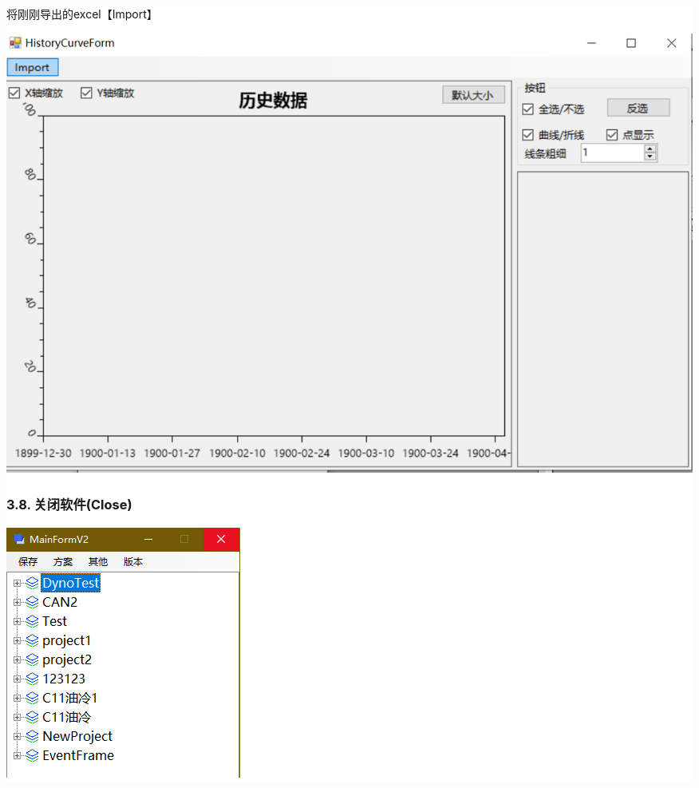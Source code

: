 将刚刚导出的excel【Import】

![image-20220106094102701](ReadMeImg/image-20220106094102701.png)

###  3.8. <a name='Close'></a>关闭软件(Close)

![image-20220407163023246](ReadMeImg/image-20220407163023246.png)
